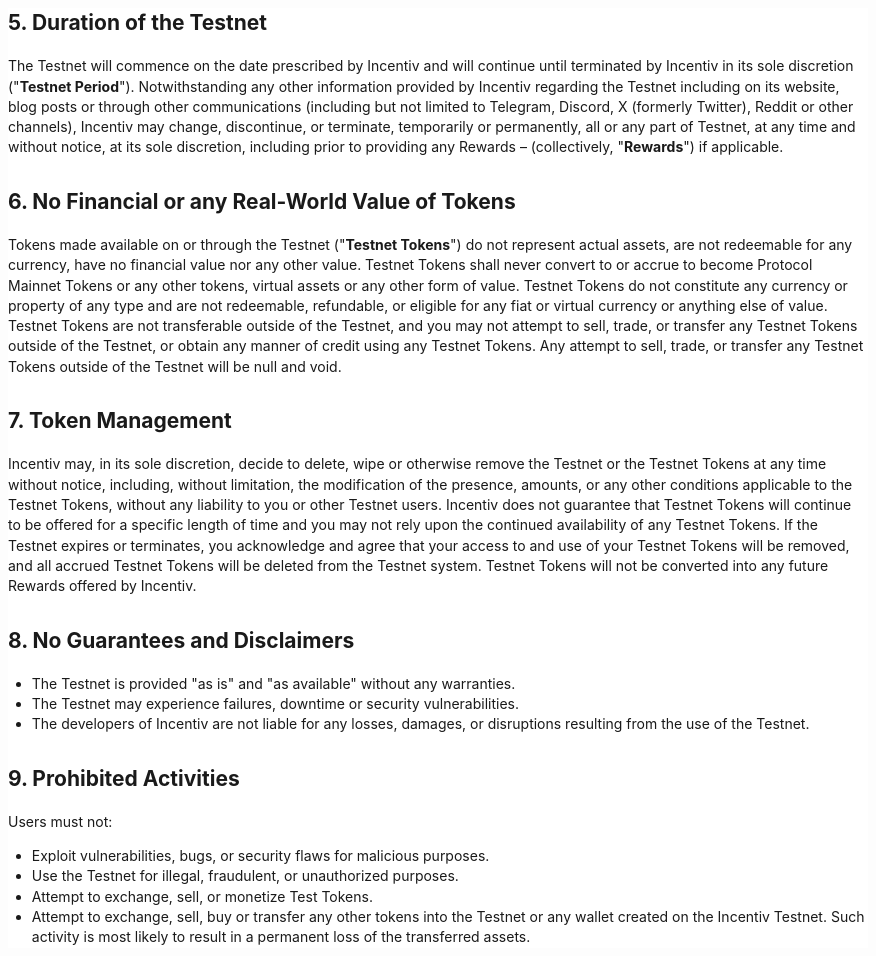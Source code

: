## 5. Duration of the Testnet

The Testnet will commence on the date prescribed by Incentiv and will continue until terminated by Incentiv in its sole discretion ("**Testnet Period**"). Notwithstanding any other information provided by Incentiv regarding the Testnet including on its website, blog posts or through other communications (including but not limited to Telegram, Discord, X (formerly Twitter), Reddit or other channels), Incentiv may change, discontinue, or terminate, temporarily or permanently, all or any part of Testnet, at any time and without notice, at its sole discretion, including prior to providing any Rewards – (collectively, "**Rewards**") if applicable.

## 6. No Financial or any Real-World Value of Tokens

Tokens made available on or through the Testnet ("**Testnet Tokens**") do not represent actual assets, are not redeemable for any currency, have no financial value nor any other value. Testnet Tokens shall never convert to or accrue to become Protocol Mainnet Tokens or any other tokens, virtual assets or any other form of value. Testnet Tokens do not constitute any currency or property of any type and are not redeemable, refundable, or eligible for any fiat or virtual currency or anything else of value. Testnet Tokens are not transferable outside of the Testnet, and you may not attempt to sell, trade, or transfer any Testnet Tokens outside of the Testnet, or obtain any manner of credit using any Testnet Tokens. Any attempt to sell, trade, or transfer any Testnet Tokens outside of  the Testnet will be null and void.

## 7. Token Management

Incentiv may, in its sole discretion, decide to delete, wipe or otherwise remove the Testnet or the Testnet Tokens at any time without notice, including, without limitation, the modification of the presence, amounts, or any other conditions applicable to the Testnet Tokens, without any liability to you or other Testnet users. Incentiv does not guarantee that Testnet Tokens will continue to be offered for a specific length of time and you may not rely upon the  continued availability of any Testnet Tokens. If the Testnet expires or terminates, you acknowledge and agree that your access to and use of your Testnet Tokens will be removed, and all accrued Testnet Tokens will be deleted from the Testnet system. Testnet Tokens will not  be converted into any future Rewards offered by Incentiv.

## 8. No Guarantees and Disclaimers

* The Testnet is provided "as is" and "as available" without any warranties.
* The Testnet may experience failures, downtime or security vulnerabilities.
* The developers of Incentiv are not liable for any losses, damages, or disruptions resulting from the use of the Testnet.

## 9. Prohibited Activities

Users must not:

* Exploit vulnerabilities, bugs, or security flaws for malicious purposes.
* Use the Testnet for illegal, fraudulent, or unauthorized purposes.
* Attempt to exchange, sell, or monetize Test Tokens.
* Attempt to exchange, sell, buy or transfer any other tokens into the Testnet or any wallet created on the Incentiv Testnet. Such activity is most likely to result in a permanent loss of the transferred assets.
